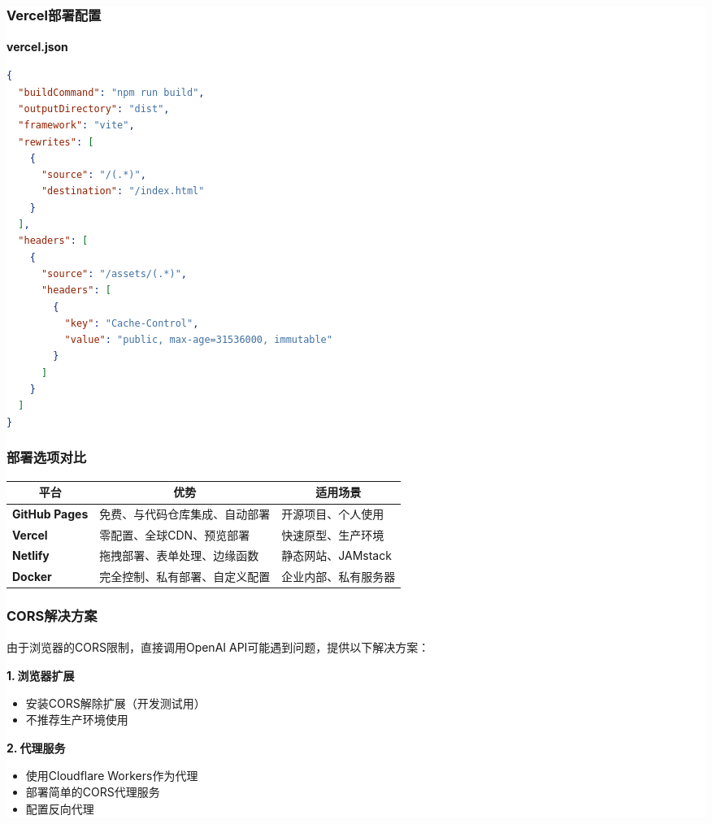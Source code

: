 ### Vercel部署配置

**vercel.json**
```json
{
  "buildCommand": "npm run build",
  "outputDirectory": "dist",
  "framework": "vite",
  "rewrites": [
    {
      "source": "/(.*)",
      "destination": "/index.html"
    }
  ],
  "headers": [
    {
      "source": "/assets/(.*)",
      "headers": [
        {
          "key": "Cache-Control",
          "value": "public, max-age=31536000, immutable"
        }
      ]
    }
  ]
}
```

### 部署选项对比

| 平台 | 优势 | 适用场景 |
|------|------|----------|
| **GitHub Pages** | 免费、与代码仓库集成、自动部署 | 开源项目、个人使用 |
| **Vercel** | 零配置、全球CDN、预览部署 | 快速原型、生产环境 |
| **Netlify** | 拖拽部署、表单处理、边缘函数 | 静态网站、JAMstack |
| **Docker** | 完全控制、私有部署、自定义配置 | 企业内部、私有服务器 |

### CORS解决方案

由于浏览器的CORS限制，直接调用OpenAI API可能遇到问题，提供以下解决方案：

**1. 浏览器扩展**
- 安装CORS解除扩展（开发测试用）
- 不推荐生产环境使用

**2. 代理服务**
- 使用Cloudflare Workers作为代理
- 部署简单的CORS代理服务
- 配置反向代理
